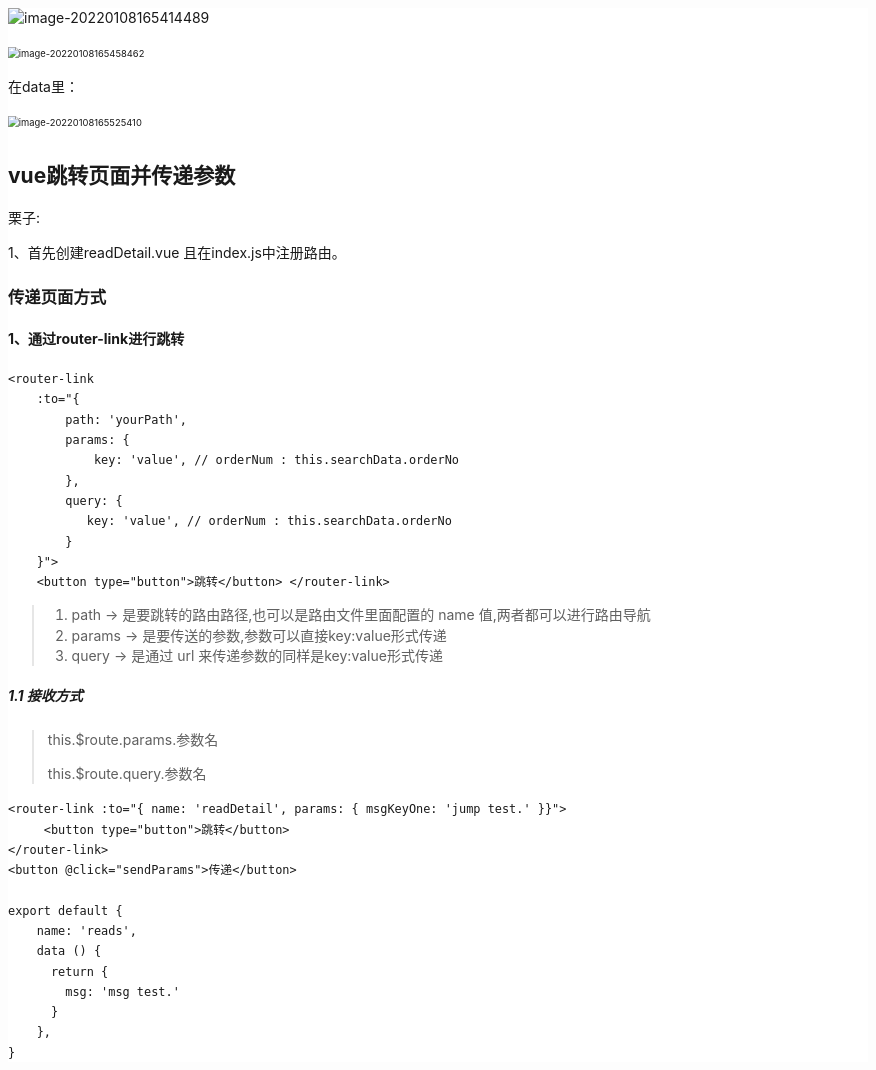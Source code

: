 ![image-20220108165414489](C:\Users\hongsuan\AppData\Roaming\Typora\typora-user-images\image-20220108165414489.png)



<img src="https://gitee.com/HuangGanGan_www/my_picture_bed/raw/master/img/companyWork/image-20220108165458462.png" alt="image-20220108165458462" style="zoom:67%;" />



在data里：

<img src="https://gitee.com/HuangGanGan_www/my_picture_bed/raw/master/img/companyWork/image-20220108165525410.png" alt="image-20220108165525410" style="zoom:67%;" />



## vue跳转页面并传递参数

栗子: 

1、首先创建readDetail.vue 且在index.js中注册路由。

### 传递页面方式

#### 1、通过router-link进行跳转

```vue
<router-link   
    :to="{  
        path: 'yourPath',     
        params: {   
            key: 'value', // orderNum : this.searchData.orderNo
        },  
        query: {  
           key: 'value', // orderNum : this.searchData.orderNo
        }  
    }">  
    <button type="button">跳转</button> </router-link> 

```

>  1. path -> 是要跳转的路由路径,也可以是路由文件里面配置的 name 值,两者都可以进行路由导航  
>  2. params -> 是要传送的参数,参数可以直接key:value形式传递  
>  3. query -> 是通过 url 来传递参数的同样是key:value形式传递



##### 1.1 接收方式

> this.$route.params.参数名
>
> this.$route.query.参数名

```vue
<router-link :to="{ name: 'readDetail', params: { msgKeyOne: 'jump test.' }}">
     <button type="button">跳转</button>
</router-link>
<button @click="sendParams">传递</button>

export default {
    name: 'reads',
    data () {
      return {
        msg: 'msg test.'
      }
    },
}
```
